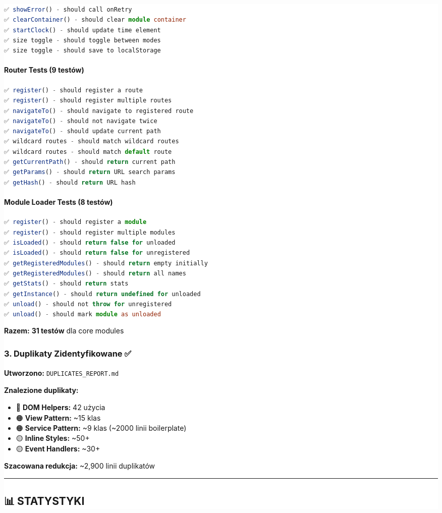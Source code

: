 ```typescript
✅ showError() - should call onRetry
✅ clearContainer() - should clear module container
✅ startClock() - should update time element
✅ size toggle - should toggle between modes
✅ size toggle - should save to localStorage
```

#### Router Tests (9 testów)
```typescript
✅ register() - should register a route
✅ register() - should register multiple routes
✅ navigateTo() - should navigate to registered route
✅ navigateTo() - should not navigate twice
✅ navigateTo() - should update current path
✅ wildcard routes - should match wildcard routes
✅ wildcard routes - should match default route
✅ getCurrentPath() - should return current path
✅ getParams() - should return URL search params
✅ getHash() - should return URL hash
```

#### Module Loader Tests (8 testów)
```typescript
✅ register() - should register a module
✅ register() - should register multiple modules
✅ isLoaded() - should return false for unloaded
✅ isLoaded() - should return false for unregistered
✅ getRegisteredModules() - should return empty initially
✅ getRegisteredModules() - should return all names
✅ getStats() - should return stats
✅ getInstance() - should return undefined for unloaded
✅ unload() - should not throw for unregistered
✅ unload() - should mark module as unloaded
```

**Razem:** **31 testów** dla core modules

### 3. Duplikaty Zidentyfikowane ✅

**Utworzono:** `DUPLICATES_REPORT.md`

**Znalezione duplikaty:**
- 🔴 **DOM Helpers:** 42 użycia
- 🟠 **View Pattern:** ~15 klas
- 🟠 **Service Pattern:** ~9 klas (~2000 linii boilerplate)
- 🟡 **Inline Styles:** ~50+
- 🟡 **Event Handlers:** ~30+

**Szacowana redukcja:** ~2,900 linii duplikatów

---

## 📊 STATYSTYKI
